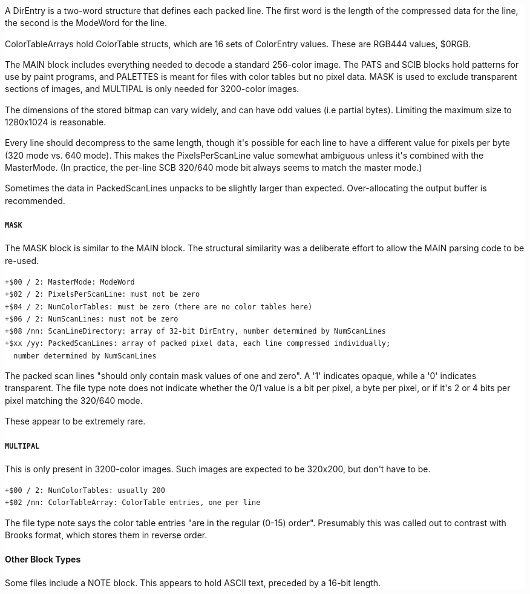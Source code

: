 A DirEntry is a two-word structure that defines each packed line.  The first word is the length
of the compressed data for the line, the second is the ModeWord for the line.

ColorTableArrays hold ColorTable structs, which are 16 sets of ColorEntry values.  These are
RGB444 values, $0RGB.

The MAIN block includes everything needed to decode a standard 256-color image.  The PATS and
SCIB blocks hold patterns for use by paint programs, and PALETTES is meant for files with color
tables but no pixel data.  MASK is used to exclude transparent sections of images, and
MULTIPAL is only needed for 3200-color images.

The dimensions of the stored bitmap can vary widely, and can have odd values (i.e partial bytes).
Limiting the maximum size to 1280x1024 is reasonable.

Every line should decompress to the same length, though it's possible for each line to have
a different value for pixels per byte (320 mode vs. 640 mode).  This makes the PixelsPerScanLine
value somewhat ambiguous unless it's combined with the MasterMode.  (In practice, the per-line
SCB 320/640 mode bit always seems to match the master mode.)

Sometimes the data in PackedScanLines unpacks to be slightly larger than expected.  Over-allocating
the output buffer is recommended.

#### `MASK` ####

The MASK block is similar to the MAIN block.  The structural similarity was a deliberate effort
to allow the MAIN parsing code to be re-used.
```
+$00 / 2: MasterMode: ModeWord
+$02 / 2: PixelsPerScanLine: must not be zero
+$04 / 2: NumColorTables: must be zero (there are no color tables here)
+$06 / 2: NumScanLines: must not be zero
+$08 /nn: ScanLineDirectory: array of 32-bit DirEntry, number determined by NumScanLines
+$xx /yy: PackedScanLines: array of packed pixel data, each line compressed individually;
  number determined by NumScanLines
```
The packed scan lines "should only contain mask values of one and zero".  A '1' indicates opaque,
while a '0' indicates transparent.  The file type note does not indicate whether the 0/1 value is a
bit per pixel, a byte per pixel, or if it's 2 or 4 bits per pixel matching the 320/640 mode.

These appear to be extremely rare.

#### `MULTIPAL` ####

This is only present in 3200-color images.  Such images are expected to be 320x200, but don't
have to be.
```
+$00 / 2: NumColorTables: usually 200
+$02 /nn: ColorTableArray: ColorTable entries, one per line
```
The file type note says the color table entries "are in the regular (0-15) order".  Presumably
this was called out to contrast with Brooks format, which stores them in reverse order.

#### Other Block Types ####

Some files include a NOTE block.  This appears to hold ASCII text, preceded by a 16-bit length.

